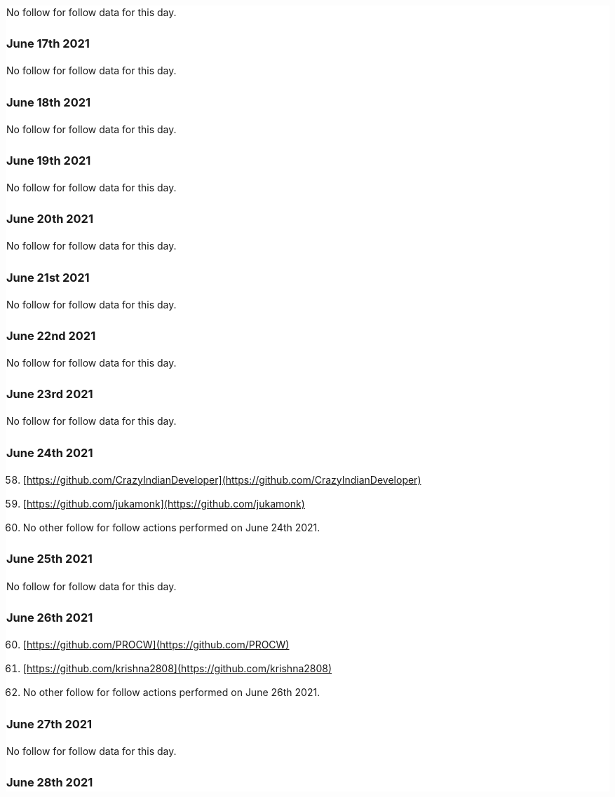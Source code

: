 No follow for follow data for this day.

### June 17th 2021

No follow for follow data for this day.

### June 18th 2021

No follow for follow data for this day.

### June 19th 2021

No follow for follow data for this day.

### June 20th 2021

No follow for follow data for this day.

### June 21st 2021

No follow for follow data for this day.

### June 22nd 2021

No follow for follow data for this day.

### June 23rd 2021

No follow for follow data for this day.

### June 24th 2021

58. [https://github.com/CrazyIndianDeveloper](https://github.com/CrazyIndianDeveloper)

59. [https://github.com/jukamonk](https://github.com/jukamonk)

60. No other follow for follow actions performed on June 24th 2021.

### June 25th 2021

No follow for follow data for this day.

### June 26th 2021

60. [https://github.com/PROCW](https://github.com/PROCW)

61. [https://github.com/krishna2808](https://github.com/krishna2808)

62. No other follow for follow actions performed on June 26th 2021.

### June 27th 2021

No follow for follow data for this day.

### June 28th 2021
